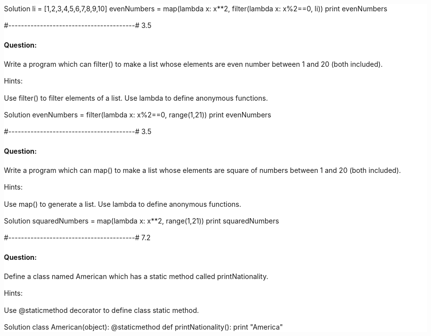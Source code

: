 Solution
li = [1,2,3,4,5,6,7,8,9,10]
evenNumbers = map(lambda x: x**2, filter(lambda x: x%2==0, li))
print evenNumbers




#----------------------------------------#
3.5

#### Question:
Write a program which can filter() to make a list whose elements are even number between 1 and 20 (both included).

Hints:

Use filter() to filter elements of a list.
Use lambda to define anonymous functions.

Solution
evenNumbers = filter(lambda x: x%2==0, range(1,21))
print evenNumbers


#----------------------------------------#
3.5

#### Question:
Write a program which can map() to make a list whose elements are square of numbers between 1 and 20 (both included).

Hints:

Use map() to generate a list.
Use lambda to define anonymous functions.

Solution
squaredNumbers = map(lambda x: x**2, range(1,21))
print squaredNumbers




#----------------------------------------#
7.2

#### Question:
Define a class named American which has a static method called printNationality.

Hints:

Use @staticmethod decorator to define class static method.

Solution
class American(object):
    @staticmethod
    def printNationality():
        print "America"
